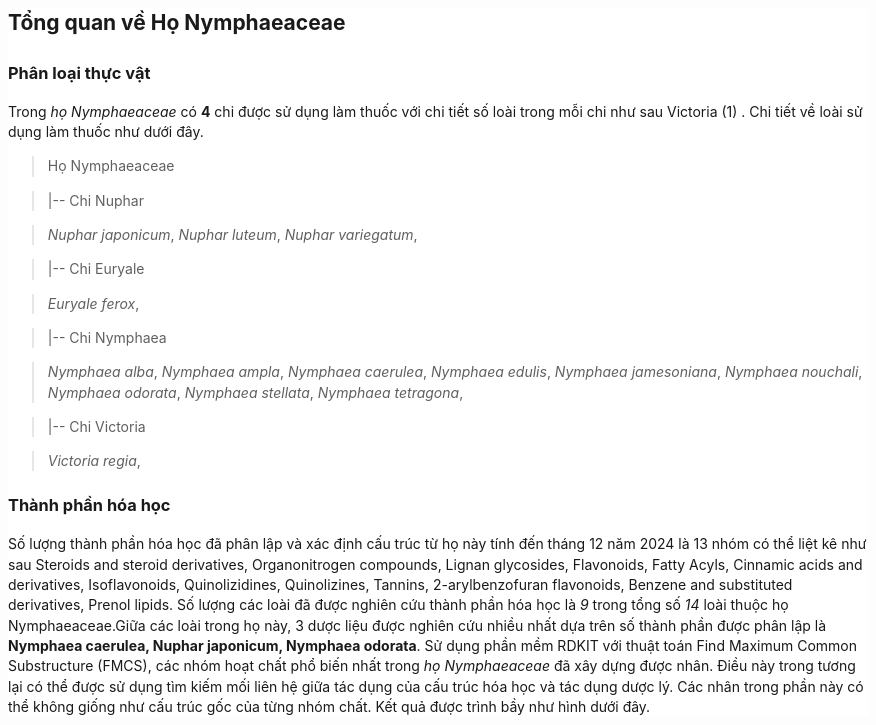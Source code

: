 ## Tổng quan về Họ Nymphaeaceae
### Phân loại thực vật
Trong *họ Nymphaeaceae* có **4** chi được sử dụng làm thuốc với chi tiết số loài trong mỗi chi như sau Victoria (1) . Chi tiết về loài sử dụng làm thuốc như dưới đây.  

>Họ Nymphaeaceae


>|-- Chi Nuphar

>*Nuphar japonicum*,
>*Nuphar luteum*,
>*Nuphar variegatum*,

>|-- Chi Euryale

>*Euryale ferox*,

>|-- Chi Nymphaea

>*Nymphaea alba*,
>*Nymphaea ampla*,
>*Nymphaea caerulea*,
>*Nymphaea edulis*,
>*Nymphaea jamesoniana*,
>*Nymphaea nouchali*,
>*Nymphaea odorata*,
>*Nymphaea stellata*,
>*Nymphaea tetragona*,

>|-- Chi Victoria

>*Victoria regia*,

### Thành phần hóa học 

Số lượng thành phần hóa học đã phân lập và xác định cấu trúc từ họ này tính đến tháng 12 năm 2024 là 13 nhóm có thể liệt kê như sau Steroids and steroid derivatives, Organonitrogen compounds, Lignan glycosides, Flavonoids, Fatty Acyls, Cinnamic acids and derivatives, Isoflavonoids, Quinolizidines, Quinolizines, Tannins, 2-arylbenzofuran flavonoids, Benzene and substituted derivatives, Prenol lipids. Số lượng các loài đã được nghiên cứu thành phần hóa học là *9* trong tổng số *14* loài thuộc họ Nymphaeaceae.Giữa các loài trong họ này, 3 dược liệu được nghiên cứu nhiều nhất dựa trên số thành phần được phân lập là **Nymphaea caerulea, Nuphar japonicum, Nymphaea odorata**. Sử dụng phần mềm RDKIT với thuật toán  Find Maximum Common Substructure (FMCS), các nhóm hoạt chất phổ biến nhất trong *họ Nymphaeaceae* đã xây dựng được nhân. Điều này trong tương lại có thể được sử dụng tìm kiếm mối liên hệ giữa tác dụng của cấu trúc hóa học và tác dụng dược lý. Các nhân trong phần này có thể không giống như cấu trúc gốc của từng nhóm chất. Kết quả được trình bầy như hình dưới đây.

<figure markdown="span">